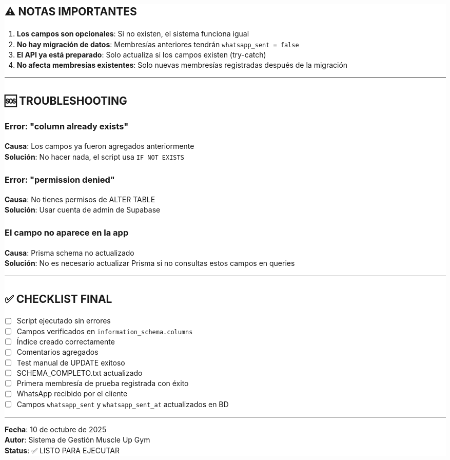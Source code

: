 
## ⚠️ NOTAS IMPORTANTES

1. **Los campos son opcionales**: Si no existen, el sistema funciona igual
2. **No hay migración de datos**: Membresías anteriores tendrán `whatsapp_sent = false`
3. **El API ya está preparado**: Solo actualiza si los campos existen (try-catch)
4. **No afecta membresías existentes**: Solo nuevas membresías registradas después de la migración

---

## 🆘 TROUBLESHOOTING

### Error: "column already exists"
**Causa**: Los campos ya fueron agregados anteriormente  
**Solución**: No hacer nada, el script usa `IF NOT EXISTS`

### Error: "permission denied"
**Causa**: No tienes permisos de ALTER TABLE  
**Solución**: Usar cuenta de admin de Supabase

### El campo no aparece en la app
**Causa**: Prisma schema no actualizado  
**Solución**: No es necesario actualizar Prisma si no consultas estos campos en queries

---

## ✅ CHECKLIST FINAL

- [ ] Script ejecutado sin errores
- [ ] Campos verificados en `information_schema.columns`
- [ ] Índice creado correctamente
- [ ] Comentarios agregados
- [ ] Test manual de UPDATE exitoso
- [ ] SCHEMA_COMPLETO.txt actualizado
- [ ] Primera membresía de prueba registrada con éxito
- [ ] WhatsApp recibido por el cliente
- [ ] Campos `whatsapp_sent` y `whatsapp_sent_at` actualizados en BD

---

**Fecha**: 10 de octubre de 2025  
**Autor**: Sistema de Gestión Muscle Up Gym  
**Status**: ✅ LISTO PARA EJECUTAR
